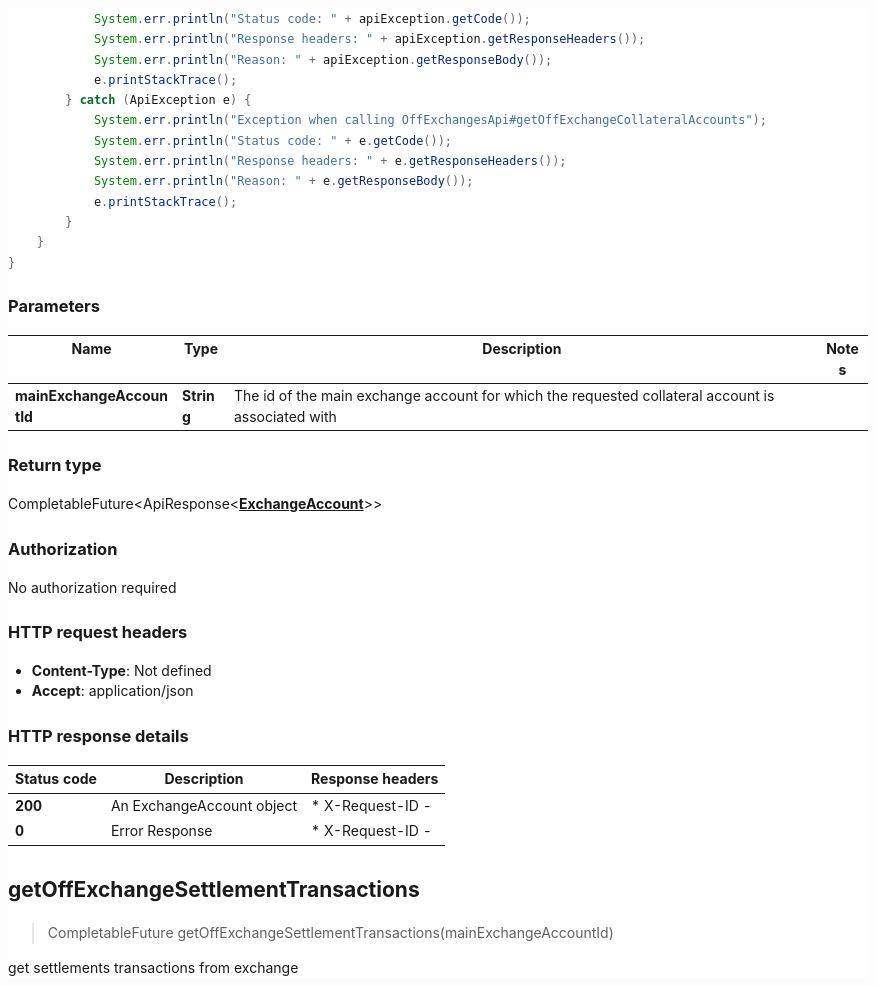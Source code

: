 ```java
            System.err.println("Status code: " + apiException.getCode());
            System.err.println("Response headers: " + apiException.getResponseHeaders());
            System.err.println("Reason: " + apiException.getResponseBody());
            e.printStackTrace();
        } catch (ApiException e) {
            System.err.println("Exception when calling OffExchangesApi#getOffExchangeCollateralAccounts");
            System.err.println("Status code: " + e.getCode());
            System.err.println("Response headers: " + e.getResponseHeaders());
            System.err.println("Reason: " + e.getResponseBody());
            e.printStackTrace();
        }
    }
}
```

### Parameters


| Name | Type | Description  | Notes |
|------------- | ------------- | ------------- | -------------|
| **mainExchangeAccountId** | **String**| The id of the main exchange account for which the requested collateral account is associated with | |

### Return type

CompletableFuture<ApiResponse<[**ExchangeAccount**](ExchangeAccount.md)>>


### Authorization

No authorization required

### HTTP request headers

- **Content-Type**: Not defined
- **Accept**: application/json

### HTTP response details
| Status code | Description | Response headers |
|-------------|-------------|------------------|
| **200** | An ExchangeAccount object |  * X-Request-ID -  <br>  |
| **0** | Error Response |  * X-Request-ID -  <br>  |


## getOffExchangeSettlementTransactions

> CompletableFuture<ExchangeSettlementTransactionsResponse> getOffExchangeSettlementTransactions(mainExchangeAccountId)

get settlements transactions from exchange
